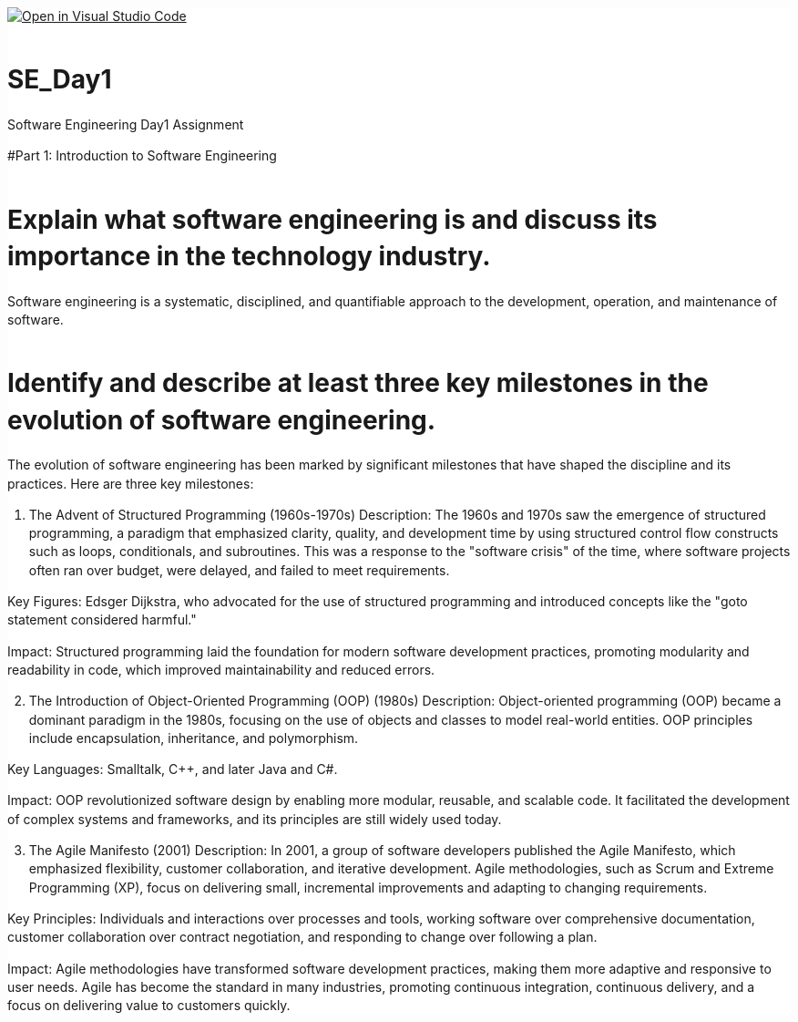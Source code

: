 [![Open in Visual Studio Code](https://classroom.github.com/assets/open-in-vscode-2e0aaae1b6195c2367325f4f02e2d04e9abb55f0b24a779b69b11b9e10269abc.svg)](https://classroom.github.com/online_ide?assignment_repo_id=18385326&assignment_repo_type=AssignmentRepo)
# SE_Day1
Software Engineering Day1 Assignment

#Part 1: Introduction to Software Engineering

# Explain what software engineering is and discuss its importance in the technology industry.
Software engineering is a systematic, disciplined, and quantifiable approach to the development, operation, and maintenance of software.

# Identify and describe at least three key milestones in the evolution of software engineering.
The evolution of software engineering has been marked by significant milestones that have shaped the discipline and its practices. Here are three key milestones:

1. The Advent of Structured Programming (1960s-1970s)
Description: The 1960s and 1970s saw the emergence of structured programming, a paradigm that emphasized clarity, quality, and development time by using structured control flow constructs such as loops, conditionals, and subroutines. This was a response to the "software crisis" of the time, where software projects often ran over budget, were delayed, and failed to meet requirements.

Key Figures: Edsger Dijkstra, who advocated for the use of structured programming and introduced concepts like the "goto statement considered harmful."

Impact: Structured programming laid the foundation for modern software development practices, promoting modularity and readability in code, which improved maintainability and reduced errors.

2. The Introduction of Object-Oriented Programming (OOP) (1980s)
Description: Object-oriented programming (OOP) became a dominant paradigm in the 1980s, focusing on the use of objects and classes to model real-world entities. OOP principles include encapsulation, inheritance, and polymorphism.

Key Languages: Smalltalk, C++, and later Java and C#.

Impact: OOP revolutionized software design by enabling more modular, reusable, and scalable code. It facilitated the development of complex systems and frameworks, and its principles are still widely used today.

3. The Agile Manifesto (2001)
Description: In 2001, a group of software developers published the Agile Manifesto, which emphasized flexibility, customer collaboration, and iterative development. Agile methodologies, such as Scrum and Extreme Programming (XP), focus on delivering small, incremental improvements and adapting to changing requirements.

Key Principles: Individuals and interactions over processes and tools, working software over comprehensive documentation, customer collaboration over contract negotiation, and responding to change over following a plan.

Impact: Agile methodologies have transformed software development practices, making them more adaptive and responsive to user needs. Agile has become the standard in many industries, promoting continuous integration, continuous delivery, and a focus on delivering value to customers quickly.
